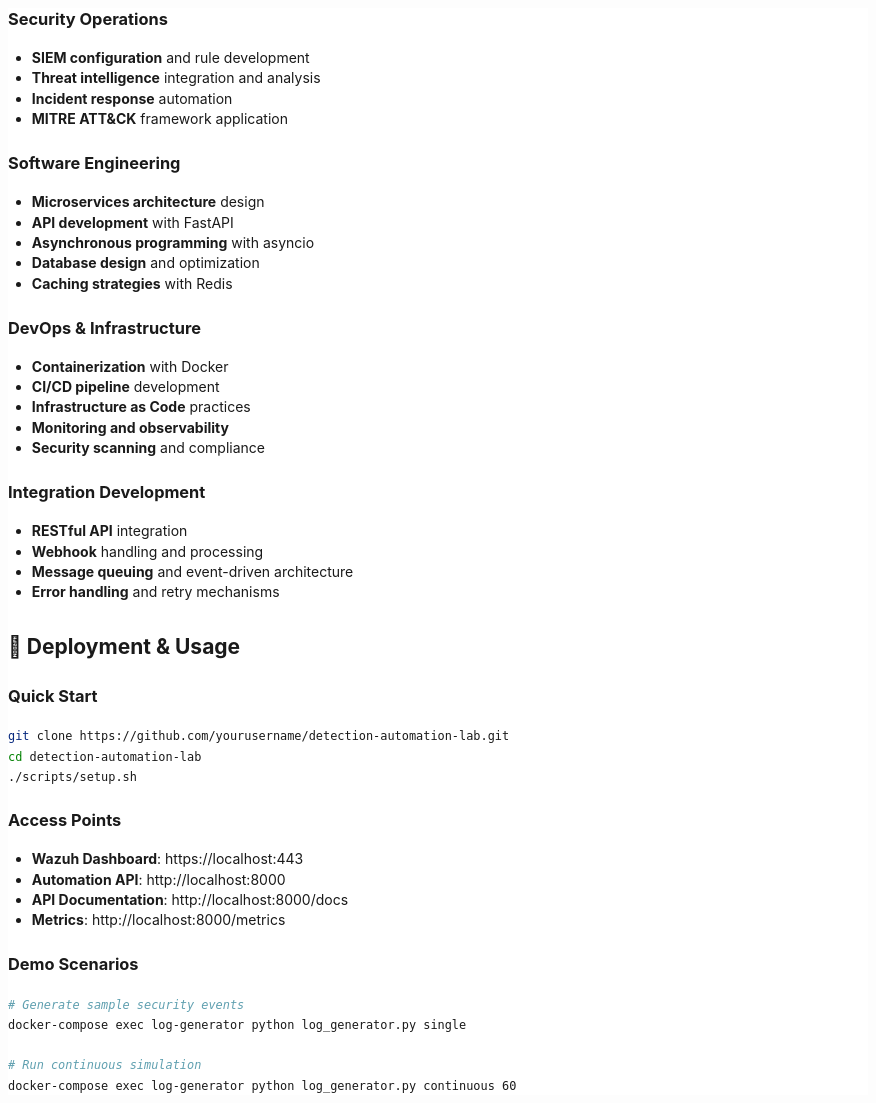 ### Security Operations
- **SIEM configuration** and rule development
- **Threat intelligence** integration and analysis
- **Incident response** automation
- **MITRE ATT&CK** framework application

### Software Engineering
- **Microservices architecture** design
- **API development** with FastAPI
- **Asynchronous programming** with asyncio
- **Database design** and optimization
- **Caching strategies** with Redis

### DevOps & Infrastructure
- **Containerization** with Docker
- **CI/CD pipeline** development
- **Infrastructure as Code** practices
- **Monitoring and observability**
- **Security scanning** and compliance

### Integration Development
- **RESTful API** integration
- **Webhook** handling and processing
- **Message queuing** and event-driven architecture
- **Error handling** and retry mechanisms

## 🚀 Deployment & Usage

### Quick Start
```bash
git clone https://github.com/yourusername/detection-automation-lab.git
cd detection-automation-lab
./scripts/setup.sh
```

### Access Points
- **Wazuh Dashboard**: https://localhost:443
- **Automation API**: http://localhost:8000
- **API Documentation**: http://localhost:8000/docs
- **Metrics**: http://localhost:8000/metrics

### Demo Scenarios
```bash
# Generate sample security events
docker-compose exec log-generator python log_generator.py single

# Run continuous simulation
docker-compose exec log-generator python log_generator.py continuous 60
```
